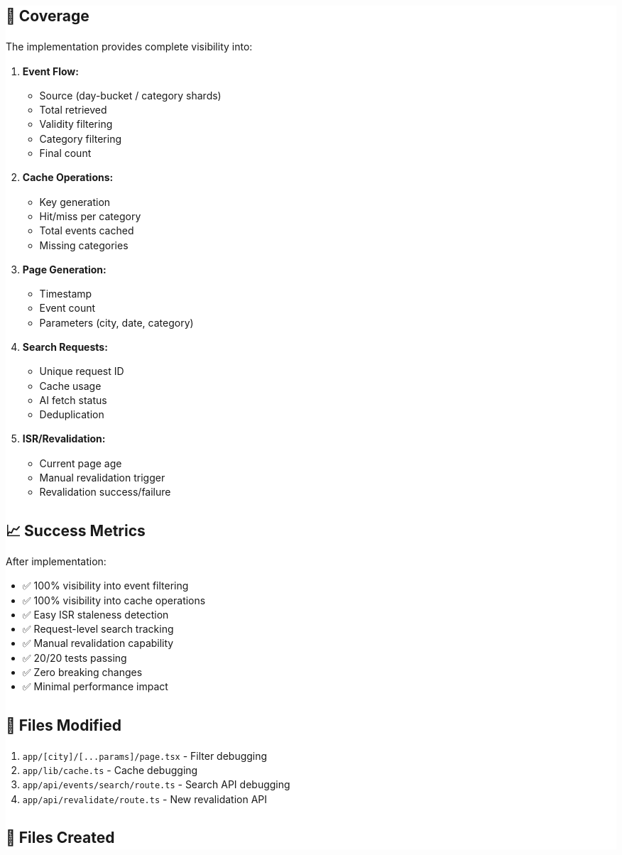 ## 🎯 Coverage

The implementation provides complete visibility into:

1. **Event Flow:**
   - Source (day-bucket / category shards)
   - Total retrieved
   - Validity filtering
   - Category filtering
   - Final count

2. **Cache Operations:**
   - Key generation
   - Hit/miss per category
   - Total events cached
   - Missing categories

3. **Page Generation:**
   - Timestamp
   - Event count
   - Parameters (city, date, category)

4. **Search Requests:**
   - Unique request ID
   - Cache usage
   - AI fetch status
   - Deduplication

5. **ISR/Revalidation:**
   - Current page age
   - Manual revalidation trigger
   - Revalidation success/failure

## 📈 Success Metrics

After implementation:
- ✅ 100% visibility into event filtering
- ✅ 100% visibility into cache operations
- ✅ Easy ISR staleness detection
- ✅ Request-level search tracking
- ✅ Manual revalidation capability
- ✅ 20/20 tests passing
- ✅ Zero breaking changes
- ✅ Minimal performance impact

## 🔗 Files Modified

1. `app/[city]/[...params]/page.tsx` - Filter debugging
2. `app/lib/cache.ts` - Cache debugging
3. `app/api/events/search/route.ts` - Search API debugging
4. `app/api/revalidate/route.ts` - New revalidation API

## 🔗 Files Created

